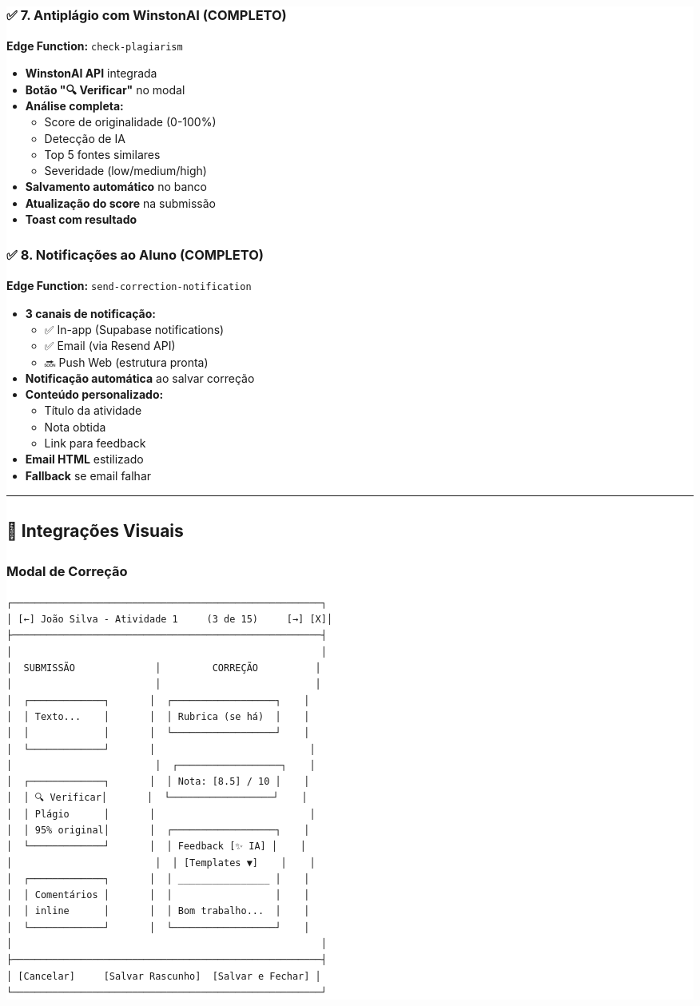 ### ✅ 7. Antiplágio com WinstonAI (COMPLETO)
**Edge Function:** `check-plagiarism`
- **WinstonAI API** integrada
- **Botão "🔍 Verificar"** no modal
- **Análise completa:**
  - Score de originalidade (0-100%)
  - Detecção de IA
  - Top 5 fontes similares
  - Severidade (low/medium/high)
- **Salvamento automático** no banco
- **Atualização do score** na submissão
- **Toast com resultado**

### ✅ 8. Notificações ao Aluno (COMPLETO)
**Edge Function:** `send-correction-notification`
- **3 canais de notificação:**
  - ✅ In-app (Supabase notifications)
  - ✅ Email (via Resend API)
  - 🔜 Push Web (estrutura pronta)
- **Notificação automática** ao salvar correção
- **Conteúdo personalizado:**
  - Título da atividade
  - Nota obtida
  - Link para feedback
- **Email HTML** estilizado
- **Fallback** se email falhar

---

## 🎨 Integrações Visuais

### Modal de Correção
```
┌──────────────────────────────────────────────────────┐
│ [←] João Silva - Atividade 1     (3 de 15)     [→] [X]│
├──────────────────────────────────────────────────────┤
│                                                      │
│  SUBMISSÃO              │         CORREÇÃO          │
│                         │                           │
│  ┌─────────────┐       │  ┌──────────────────┐    │
│  │ Texto...    │       │  │ Rubrica (se há)  │    │
│  │             │       │  └──────────────────┘    │
│  └─────────────┘       │                           │
│                         │  ┌──────────────────┐    │
│  ┌─────────────┐       │  │ Nota: [8.5] / 10 │    │
│  │ 🔍 Verificar│       │  └──────────────────┘    │
│  │ Plágio      │       │                           │
│  │ 95% original│       │  ┌──────────────────┐    │
│  └─────────────┘       │  │ Feedback [✨ IA] │    │
│                         │  │ [Templates ▼]    │    │
│  ┌─────────────┐       │  │ ________________ │    │
│  │ Comentários │       │  │                  │    │
│  │ inline      │       │  │ Bom trabalho...  │    │
│  └─────────────┘       │  └──────────────────┘    │
│                                                      │
├──────────────────────────────────────────────────────┤
│ [Cancelar]     [Salvar Rascunho]  [Salvar e Fechar] │
└──────────────────────────────────────────────────────┘
```

